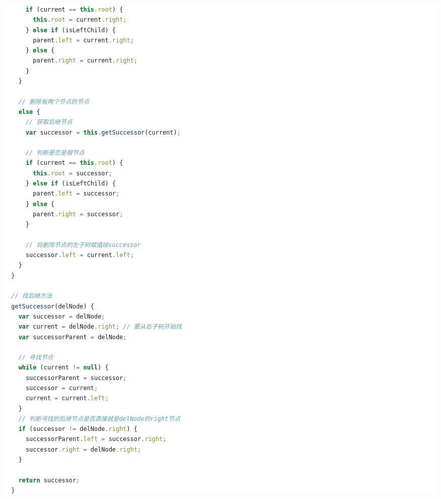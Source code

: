 ```javascript
      if (current == this.root) {
        this.root = current.right;
      } else if (isLeftChild) {
        parent.left = current.right;
      } else {
        parent.right = current.right;
      }
    }

    // 删除有两个节点的节点
    else {
      // 获取后继节点
      var successor = this.getSuccessor(current);

      // 判断是否是根节点
      if (current == this.root) {
        this.root = successor;
      } else if (isLeftChild) {
        parent.left = successor;
      } else {
        parent.right = successor;
      }

      // 将删除节点的左子树赋值给successor
      successor.left = current.left;
    }
  }

  // 找后继方法
  getSuccessor(delNode) {
    var successor = delNode;
    var current = delNode.right; // 要从右子树开始找
    var successorParent = delNode;

    // 寻找节点
    while (current != null) {
      successorParent = successor;
      successor = current;
      current = current.left;
    }
    // 判断寻找的后继节点是否直接就是delNode的right节点
    if (successor != delNode.right) {
      successorParent.left = successor.right;
      successor.right = delNode.right;
    }

    return successor;
  }
```